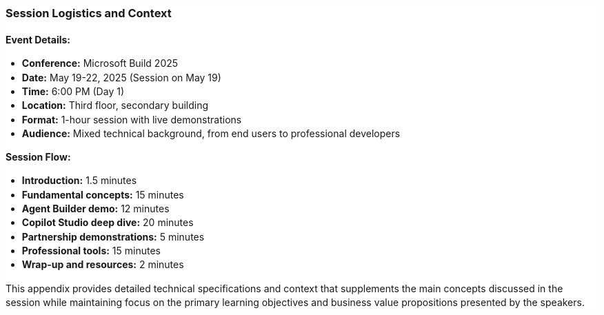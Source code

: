 ### Session Logistics and Context

**Event Details:**

- **Conference:** Microsoft Build 2025
- **Date:** May 19-22, 2025 (Session on May 19)
- **Time:** 6:00 PM (Day 1)
- **Location:** Third floor, secondary building
- **Format:** 1-hour session with live demonstrations
- **Audience:** Mixed technical background, from end users to professional developers

**Session Flow:**

- **Introduction:** 1.5 minutes
- **Fundamental concepts:** 15 minutes
- **Agent Builder demo:** 12 minutes
- **Copilot Studio deep dive:** 20 minutes
- **Partnership demonstrations:** 5 minutes
- **Professional tools:** 15 minutes
- **Wrap-up and resources:** 2 minutes

This appendix provides detailed technical specifications and context that supplements the main concepts discussed in the session while maintaining focus on the primary learning objectives and business value propositions presented by the speakers.

